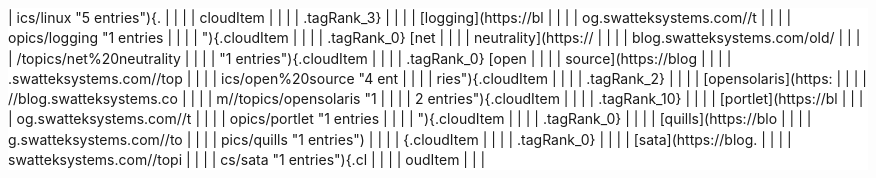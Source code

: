 | ics/linux "5 entries"){. |                          |                          |
| cloudItem                |                          |                          |
|     .tagRank_3}          |                          |                          |
|     [logging](https://bl |                          |                          |
| og.swatteksystems.com//t |                          |                          |
| opics/logging "1 entries |                          |                          |
| "){.cloudItem            |                          |                          |
|     .tagRank_0} [net     |                          |                          |
|     neutrality](https:// |                          |                          |
| blog.swatteksystems.com/old/ |                          |                          |
| /topics/net%20neutrality |                          |                          |
|  "1 entries"){.cloudItem |                          |                          |
|     .tagRank_0} [open    |                          |                          |
|     source](https://blog |                          |                          |
| .swatteksystems.com//top |                          |                          |
| ics/open%20source "4 ent |                          |                          |
| ries"){.cloudItem        |                          |                          |
|     .tagRank_2}          |                          |                          |
|     [opensolaris](https: |                          |                          |
| //blog.swatteksystems.co |                          |                          |
| m//topics/opensolaris "1 |                          |                          |
| 2 entries"){.cloudItem   |                          |                          |
|     .tagRank_10}         |                          |                          |
|     [portlet](https://bl |                          |                          |
| og.swatteksystems.com//t |                          |                          |
| opics/portlet "1 entries |                          |                          |
| "){.cloudItem            |                          |                          |
|     .tagRank_0}          |                          |                          |
|     [quills](https://blo |                          |                          |
| g.swatteksystems.com//to |                          |                          |
| pics/quills "1 entries") |                          |                          |
| {.cloudItem              |                          |                          |
|     .tagRank_0}          |                          |                          |
|     [sata](https://blog. |                          |                          |
| swatteksystems.com//topi |                          |                          |
| cs/sata "1 entries"){.cl |                          |                          |
| oudItem                  |                          |                          |